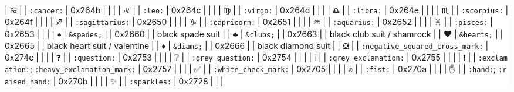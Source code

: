 | :cancer:                               |              | `:cancer:`                                                     | 0x264b |                                                            |                                                                       |
| :leo:                                  |              | `:leo:`                                                        | 0x264c |                                                            |                                                                       |
| :virgo:                                |              | `:virgo:`                                                      | 0x264d |                                                            |                                                                       |
| :libra:                                |              | `:libra:`                                                      | 0x264e |                                                            |                                                                       |
| :scorpius:                             |              | `:scorpius:`                                                   | 0x264f |                                                            |                                                                       |
| :sagittarius:                          |              | `:sagittarius:`                                                | 0x2650 |                                                            |                                                                       |
| :capricorn:                            |              | `:capricorn:`                                                  | 0x2651 |                                                            |                                                                       |
| :aquarius:                             |              | `:aquarius:`                                                   | 0x2652 |                                                            |                                                                       |
| :pisces:                               |              | `:pisces:`                                                     | 0x2653 |                                                            |                                                                       |
| &spades;                               | `&spades;`   |                                                                | 0x2660 |                                                            | black spade suit                                                      |
| &clubs;                                | `&clubs;`    |                                                                | 0x2663 |                                                            | black club suit / shamrock                                            |
| &hearts;                               | `&hearts;`   |                                                                | 0x2665 |                                                            | black heart suit / valentine                                          |
| &diams;                                | `&diams;`    |                                                                | 0x2666 |                                                            | black diamond suit                                                    |
| :negative_squared_cross_mark:          |              | `:negative_squared_cross_mark:`                                | 0x274e |                                                            |                                                                       |
| :question:                             |              | `:question:`                                                   | 0x2753 |                                                            |                                                                       |
| :grey_question:                        |              | `:grey_question:`                                              | 0x2754 |                                                            |                                                                       |
| :grey_exclamation:                     |              | `:grey_exclamation:`                                           | 0x2755 |                                                            |                                                                       |
| :exclamation:                          |              | `:exclamation:`; `:heavy_exclamation_mark:`                    | 0x2757 |                                                            |                                                                       |
| :white_check_mark:                     |              | `:white_check_mark:`                                           | 0x2705 |                                                            |                                                                       |
| :fist:                                 |              | `:fist:`                                                       | 0x270a |                                                            |                                                                       |
| :hand:                                 |              | `:hand:`; `:raised_hand:`                                      | 0x270b |                                                            |                                                                       |
| :sparkles:                             |              | `:sparkles:`                                                   | 0x2728 |                                                            |                                                                       |